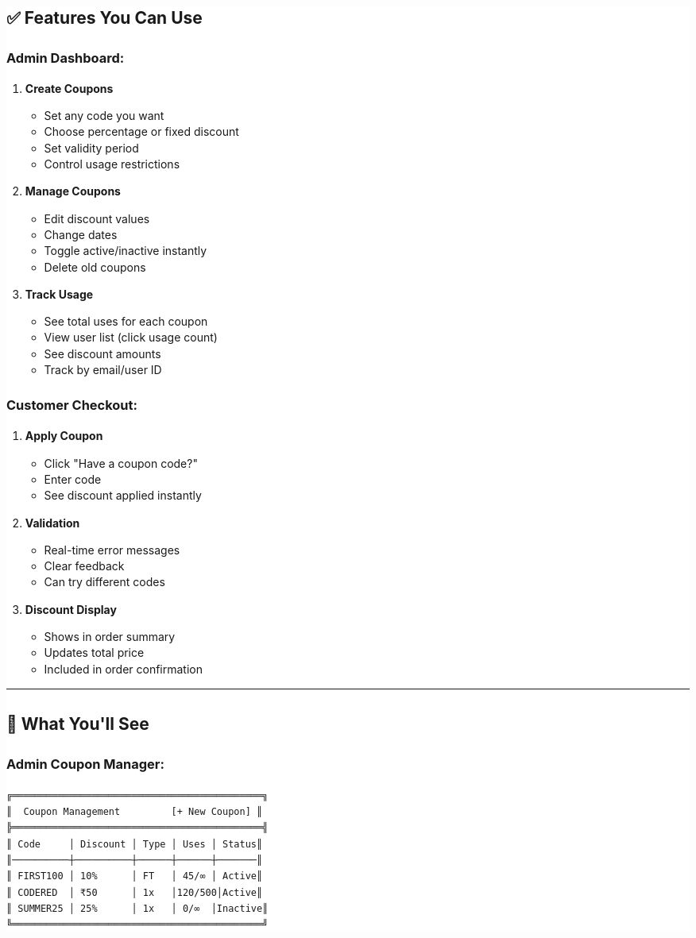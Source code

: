 
## ✅ Features You Can Use

### Admin Dashboard:

1. **Create Coupons**
   - Set any code you want
   - Choose percentage or fixed discount
   - Set validity period
   - Control usage restrictions

2. **Manage Coupons**
   - Edit discount values
   - Change dates
   - Toggle active/inactive instantly
   - Delete old coupons

3. **Track Usage**
   - See total uses for each coupon
   - View user list (click usage count)
   - See discount amounts
   - Track by email/user ID

### Customer Checkout:

1. **Apply Coupon**
   - Click "Have a coupon code?"
   - Enter code
   - See discount applied instantly

2. **Validation**
   - Real-time error messages
   - Clear feedback
   - Can try different codes

3. **Discount Display**
   - Shows in order summary
   - Updates total price
   - Included in order confirmation

---

## 🎨 What You'll See

### Admin Coupon Manager:
```
╔════════════════════════════════════════════╗
║  Coupon Management         [+ New Coupon] ║
╠════════════════════════════════════════════╣
║ Code     │ Discount │ Type │ Uses │ Status║
║──────────┼──────────┼──────┼──────┼───────║
║ FIRST100 │ 10%      │ FT   │ 45/∞ │ Active║
║ CODERED  │ ₹50      │ 1x   │120/500│Active║
║ SUMMER25 │ 25%      │ 1x   │ 0/∞  │Inactive║
╚════════════════════════════════════════════╝
```
